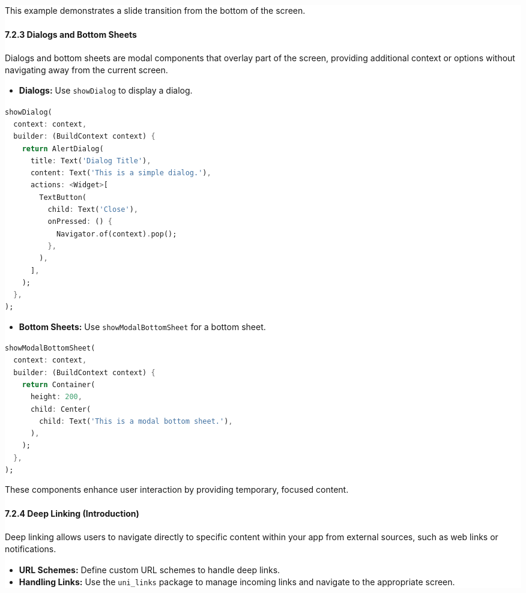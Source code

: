 This example demonstrates a slide transition from the bottom of the screen.

#### 7.2.3 Dialogs and Bottom Sheets

Dialogs and bottom sheets are modal components that overlay part of the screen, providing additional context or options without navigating away from the current screen.

- **Dialogs:** Use `showDialog` to display a dialog.

```dart
showDialog(
  context: context,
  builder: (BuildContext context) {
    return AlertDialog(
      title: Text('Dialog Title'),
      content: Text('This is a simple dialog.'),
      actions: <Widget>[
        TextButton(
          child: Text('Close'),
          onPressed: () {
            Navigator.of(context).pop();
          },
        ),
      ],
    );
  },
);
```

- **Bottom Sheets:** Use `showModalBottomSheet` for a bottom sheet.

```dart
showModalBottomSheet(
  context: context,
  builder: (BuildContext context) {
    return Container(
      height: 200,
      child: Center(
        child: Text('This is a modal bottom sheet.'),
      ),
    );
  },
);
```

These components enhance user interaction by providing temporary, focused content.

#### 7.2.4 Deep Linking (Introduction)

Deep linking allows users to navigate directly to specific content within your app from external sources, such as web links or notifications.

- **URL Schemes:** Define custom URL schemes to handle deep links.
- **Handling Links:** Use the `uni_links` package to manage incoming links and navigate to the appropriate screen.
